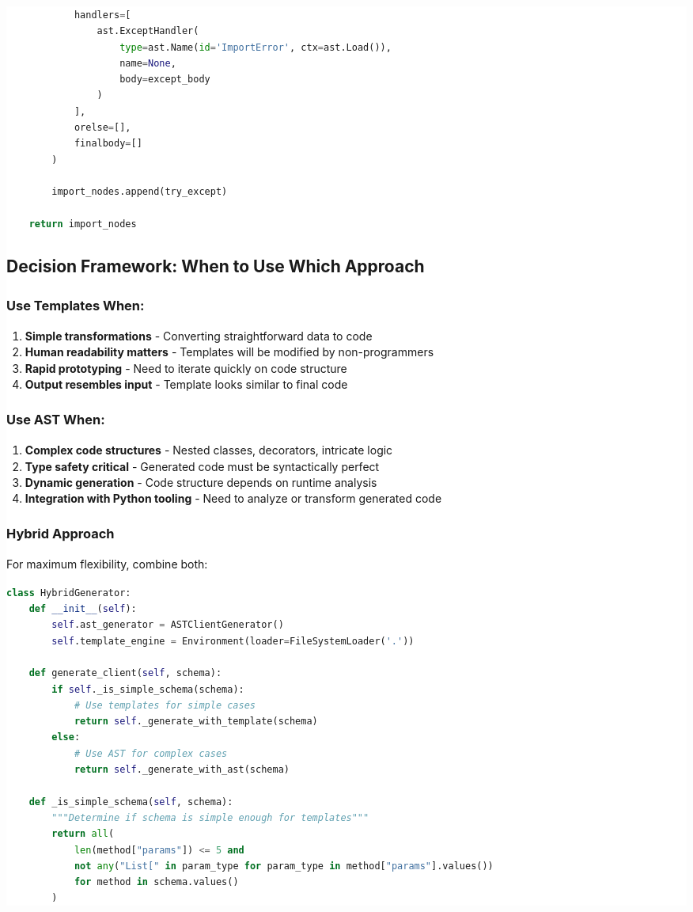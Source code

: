 ```python
            handlers=[
                ast.ExceptHandler(
                    type=ast.Name(id='ImportError', ctx=ast.Load()),
                    name=None,
                    body=except_body
                )
            ],
            orelse=[],
            finalbody=[]
        )
        
        import_nodes.append(try_except)
    
    return import_nodes
```

## Decision Framework: When to Use Which Approach

### Use Templates When:

1. **Simple transformations** - Converting straightforward data to code
2. **Human readability matters** - Templates will be modified by non-programmers
3. **Rapid prototyping** - Need to iterate quickly on code structure
4. **Output resembles input** - Template looks similar to final code

### Use AST When:

1. **Complex code structures** - Nested classes, decorators, intricate logic
2. **Type safety critical** - Generated code must be syntactically perfect
3. **Dynamic generation** - Code structure depends on runtime analysis
4. **Integration with Python tooling** - Need to analyze or transform generated code

### Hybrid Approach

For maximum flexibility, combine both:

```python
class HybridGenerator:
    def __init__(self):
        self.ast_generator = ASTClientGenerator()
        self.template_engine = Environment(loader=FileSystemLoader('.'))
    
    def generate_client(self, schema):
        if self._is_simple_schema(schema):
            # Use templates for simple cases
            return self._generate_with_template(schema)
        else:
            # Use AST for complex cases
            return self._generate_with_ast(schema)
    
    def _is_simple_schema(self, schema):
        """Determine if schema is simple enough for templates"""
        return all(
            len(method["params"]) <= 5 and 
            not any("List[" in param_type for param_type in method["params"].values())
            for method in schema.values()
        )
```
